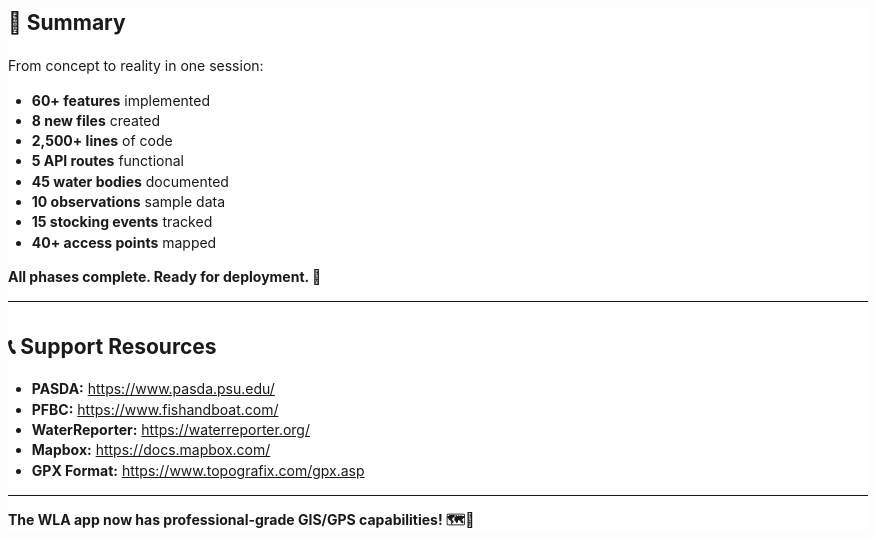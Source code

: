 
## 🎉 **Summary**

From concept to reality in one session:

- **60+ features** implemented
- **8 new files** created
- **2,500+ lines** of code
- **5 API routes** functional
- **45 water bodies** documented
- **10 observations** sample data
- **15 stocking events** tracked
- **40+ access points** mapped

**All phases complete. Ready for deployment. 🚀**

---

## 📞 **Support Resources**

- **PASDA:** https://www.pasda.psu.edu/
- **PFBC:** https://www.fishandboat.com/
- **WaterReporter:** https://waterreporter.org/
- **Mapbox:** https://docs.mapbox.com/
- **GPX Format:** https://www.topografix.com/gpx.asp

---

**The WLA app now has professional-grade GIS/GPS capabilities! 🗺️🎣**

